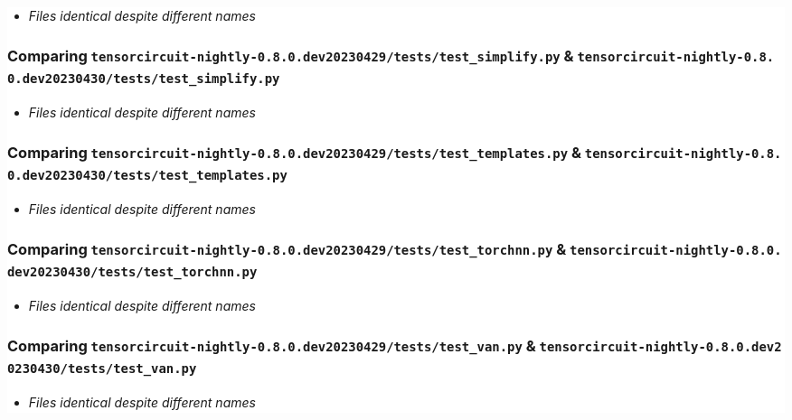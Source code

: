  * *Files identical despite different names*

### Comparing `tensorcircuit-nightly-0.8.0.dev20230429/tests/test_simplify.py` & `tensorcircuit-nightly-0.8.0.dev20230430/tests/test_simplify.py`

 * *Files identical despite different names*

### Comparing `tensorcircuit-nightly-0.8.0.dev20230429/tests/test_templates.py` & `tensorcircuit-nightly-0.8.0.dev20230430/tests/test_templates.py`

 * *Files identical despite different names*

### Comparing `tensorcircuit-nightly-0.8.0.dev20230429/tests/test_torchnn.py` & `tensorcircuit-nightly-0.8.0.dev20230430/tests/test_torchnn.py`

 * *Files identical despite different names*

### Comparing `tensorcircuit-nightly-0.8.0.dev20230429/tests/test_van.py` & `tensorcircuit-nightly-0.8.0.dev20230430/tests/test_van.py`

 * *Files identical despite different names*

